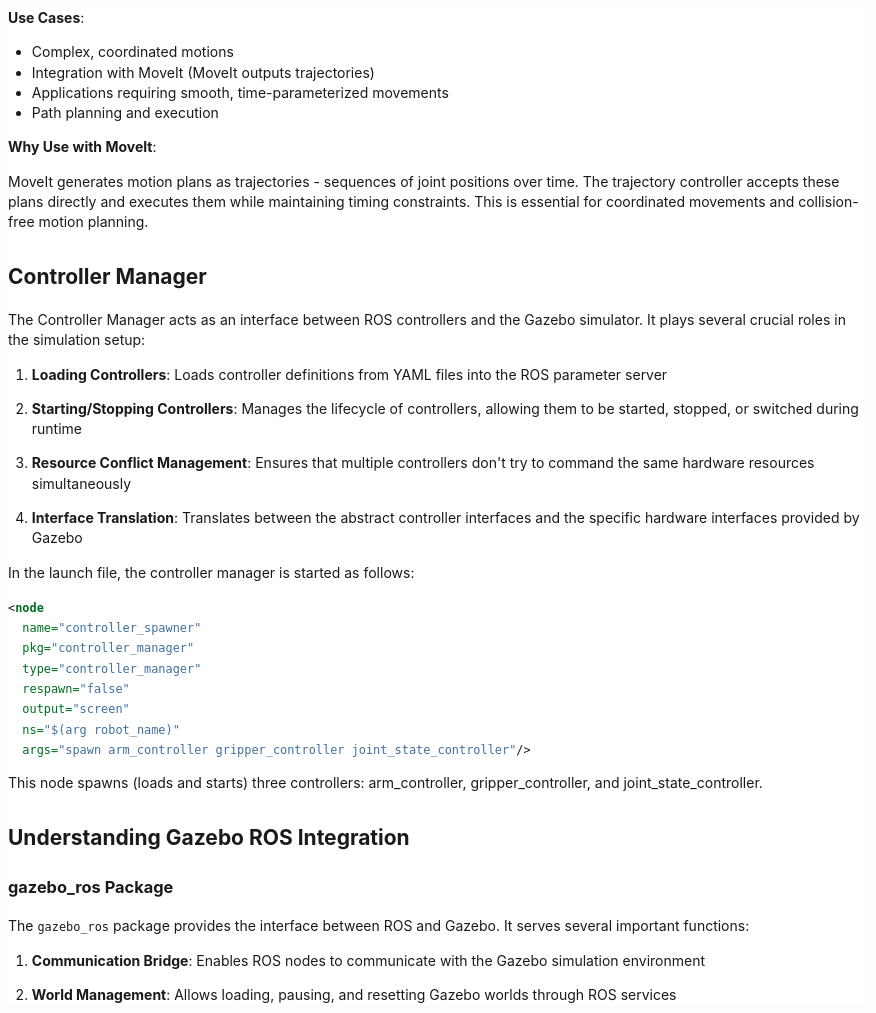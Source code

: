 **Use Cases**:
- Complex, coordinated motions
- Integration with MoveIt (MoveIt outputs trajectories)
- Applications requiring smooth, time-parameterized movements
- Path planning and execution

**Why Use with MoveIt**: 

MoveIt generates motion plans as trajectories - sequences of joint positions over time. The trajectory controller accepts these plans directly and executes them while maintaining timing constraints. This is essential for coordinated movements and collision-free motion planning.

## Controller Manager

The Controller Manager acts as an interface between ROS controllers and the Gazebo simulator. It plays several crucial roles in the simulation setup:

1. **Loading Controllers**: Loads controller definitions from YAML files into the ROS parameter server

2. **Starting/Stopping Controllers**: Manages the lifecycle of controllers, allowing them to be started, stopped, or switched during runtime

3. **Resource Conflict Management**: Ensures that multiple controllers don't try to command the same hardware resources simultaneously

4. **Interface Translation**: Translates between the abstract controller interfaces and the specific hardware interfaces provided by Gazebo

In the launch file, the controller manager is started as follows:

```xml
<node
  name="controller_spawner"
  pkg="controller_manager"
  type="controller_manager"
  respawn="false"
  output="screen"
  ns="$(arg robot_name)"
  args="spawn arm_controller gripper_controller joint_state_controller"/>
```

This node spawns (loads and starts) three controllers: arm_controller, gripper_controller, and joint_state_controller.

## Understanding Gazebo ROS Integration

### gazebo_ros Package

The `gazebo_ros` package provides the interface between ROS and Gazebo. It serves several important functions:

1. **Communication Bridge**: Enables ROS nodes to communicate with the Gazebo simulation environment

2. **World Management**: Allows loading, pausing, and resetting Gazebo worlds through ROS services
